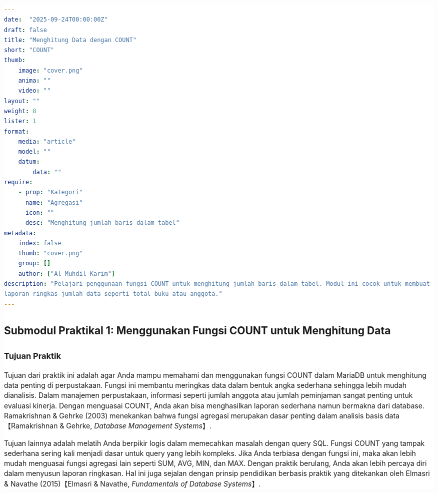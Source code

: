 ```yaml
---
date:  "2025-09-24T00:00:00Z"
draft: false
title: "Menghitung Data dengan COUNT"
short: "COUNT"
thumb:
    image: "cover.png"
    anima: ""
    video: ""
layout: ""
weight: 8
lister: 1
format:
    media: "article"
    model: ""
    datum:
        data: ""
require:
    - prop: "Kategori"
      name: "Agregasi"
      icon: ""
      desc: "Menghitung jumlah baris dalam tabel"
metadata:
    index: false
    thumb: "cover.png"
    group: []
    author: ["Al Muhdil Karim"]
description: "Pelajari penggunaan fungsi COUNT untuk menghitung jumlah baris dalam tabel. Modul ini cocok untuk membuat laporan ringkas jumlah data seperti total buku atau anggota."
---
```


## Submodul Praktikal 1: Menggunakan Fungsi COUNT untuk Menghitung Data

### Tujuan Praktik

Tujuan dari praktik ini adalah agar Anda mampu memahami dan menggunakan fungsi COUNT dalam MariaDB untuk menghitung data penting di perpustakaan. Fungsi ini membantu meringkas data dalam bentuk angka sederhana sehingga lebih mudah dianalisis. Dalam manajemen perpustakaan, informasi seperti jumlah anggota atau jumlah peminjaman sangat penting untuk evaluasi kinerja. Dengan menguasai COUNT, Anda akan bisa menghasilkan laporan sederhana namun bermakna dari database. Ramakrishnan & Gehrke (2003) menekankan bahwa fungsi agregasi merupakan dasar penting dalam analisis basis data【Ramakrishnan & Gehrke, *Database Management Systems*】.

Tujuan lainnya adalah melatih Anda berpikir logis dalam memecahkan masalah dengan query SQL. Fungsi COUNT yang tampak sederhana sering kali menjadi dasar untuk query yang lebih kompleks. Jika Anda terbiasa dengan fungsi ini, maka akan lebih mudah menguasai fungsi agregasi lain seperti SUM, AVG, MIN, dan MAX. Dengan praktik berulang, Anda akan lebih percaya diri dalam menyusun laporan ringkasan. Hal ini juga sejalan dengan prinsip pendidikan berbasis praktik yang ditekankan oleh Elmasri & Navathe (2015)【Elmasri & Navathe, *Fundamentals of Database Systems*】.

